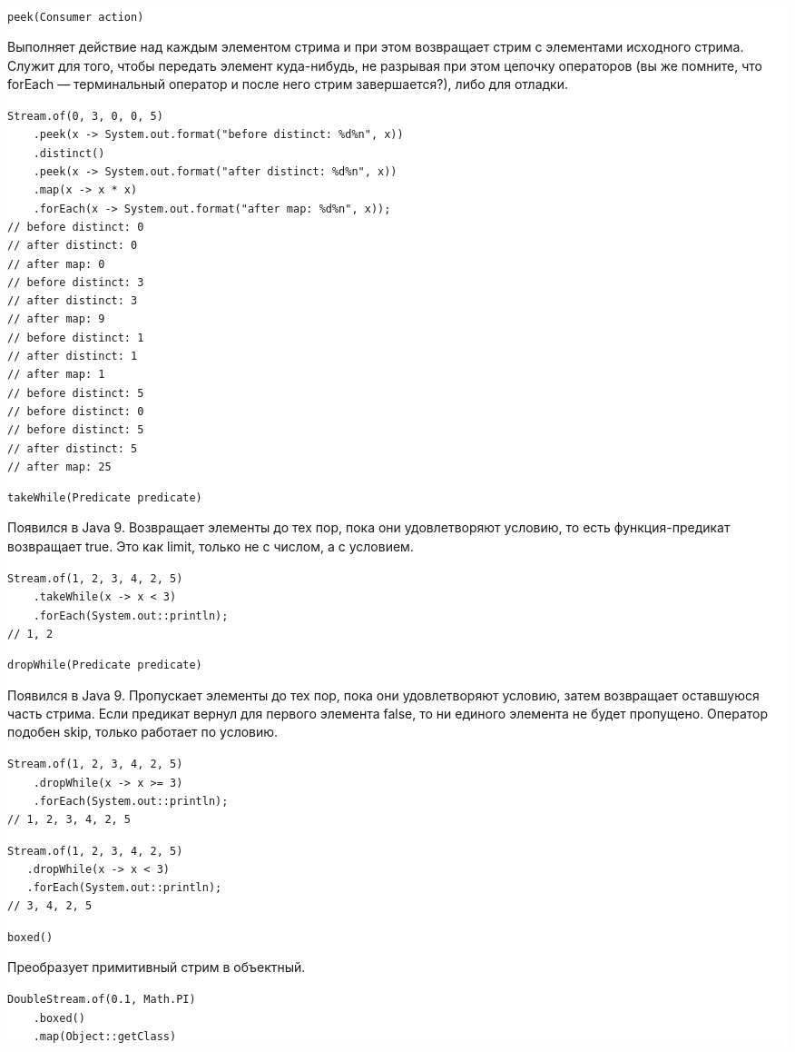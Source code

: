 ```
peek​(Consumer action)
```
Выполняет действие над каждым элементом стрима и при этом возвращает стрим с элементами исходного стрима. Служит для того, чтобы передать элемент куда-нибудь, не разрывая при этом цепочку операторов (вы же помните, что forEach — терминальный оператор и после него стрим завершается?), либо для отладки.
```
Stream.of(0, 3, 0, 0, 5)
    .peek(x -> System.out.format("before distinct: %d%n", x))
    .distinct()
    .peek(x -> System.out.format("after distinct: %d%n", x))
    .map(x -> x * x)
    .forEach(x -> System.out.format("after map: %d%n", x));
// before distinct: 0
// after distinct: 0
// after map: 0
// before distinct: 3
// after distinct: 3
// after map: 9
// before distinct: 1
// after distinct: 1
// after map: 1
// before distinct: 5
// before distinct: 0
// before distinct: 5
// after distinct: 5
// after map: 25
```
```
takeWhile​(Predicate predicate)
```
Появился в Java 9. Возвращает элементы до тех пор, пока они удовлетворяют условию, то есть функция-предикат возвращает true. Это как limit, только не с числом, а с условием.
```
Stream.of(1, 2, 3, 4, 2, 5)
    .takeWhile(x -> x < 3)
    .forEach(System.out::println);
// 1, 2
```

```
dropWhile​(Predicate predicate)
```
Появился в Java 9. Пропускает элементы до тех пор, пока они удовлетворяют условию, затем возвращает оставшуюся часть стрима. Если предикат вернул для первого элемента false, то ни единого элемента не будет пропущено. Оператор подобен skip, только работает по условию.
```
Stream.of(1, 2, 3, 4, 2, 5)
    .dropWhile(x -> x >= 3)
    .forEach(System.out::println);
// 1, 2, 3, 4, 2, 5
 ```
 ```
Stream.of(1, 2, 3, 4, 2, 5)
    .dropWhile(x -> x < 3)
    .forEach(System.out::println);
// 3, 4, 2, 5
```
```
boxed()
```
Преобразует примитивный стрим в объектный.
```
DoubleStream.of(0.1, Math.PI)
    .boxed()
    .map(Object::getClass)
```